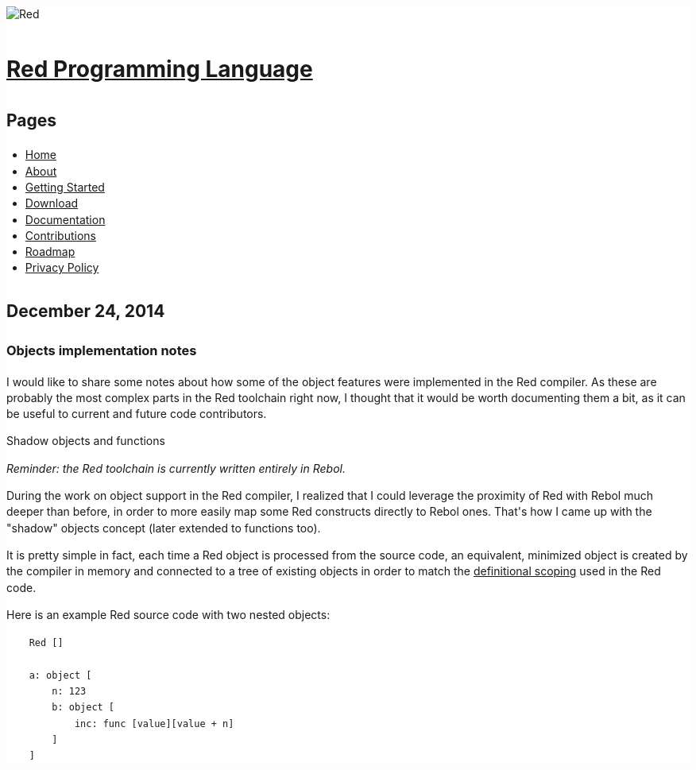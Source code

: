 ![Red](https://static.red-lang.org/red-logo.svg)

# [Red Programming Language](https://www.red-lang.org/)

## Pages

- [Home](http://www.red-lang.org/)
- [About](http://www.red-lang.org/p/about.html)
- [Getting Started](http://www.red-lang.org/p/getting-started.html)
- [Download](http://www.red-lang.org/p/download.html)
- [Documentation](http://www.red-lang.org/p/documentation.html)
- [Contributions](http://www.red-lang.org/p/contributions.html)
- [Roadmap](http://www.red-lang.org/p/roadmap_2.html)
- [Privacy Policy](https://www.red-lang.org/p/privacy-policy.html)

## December 24, 2014

[]()

### Objects implementation notes

I would like to share some notes about how some of the object features were implemented in the Red compiler. As these are probably the most complex parts in the Red toolchain right now, I thought that it would be worth documenting them a bit, as it can be useful to current and future code contributors.

Shadow objects and functions

*Reminder: the Red toolchain is currently written entirely in Rebol.*

During the work on object support in the Red compiler, I realized that I could leverage the proximity of Red with Rebol much deeper than before, in order to more easily map some Red constructs directly to Rebol ones. That's how I came up with the "shadow" objects concept (later extended to functions too).

It is pretty simple in fact, each time a Red object is processed from the source code, an equivalent, minimized object is created by the compiler in memory and connected to a tree of existing objects in order to match the [definitional scoping](http://www.rebol.com/docs/core23/rebolcore-9.html#section-9) used in the Red code.

Here is an example Red source code with two nested objects:

```
    Red []
    
    a: object [
        n: 123
        b: object [
            inc: func [value][value + n]
        ]
    ]
```

